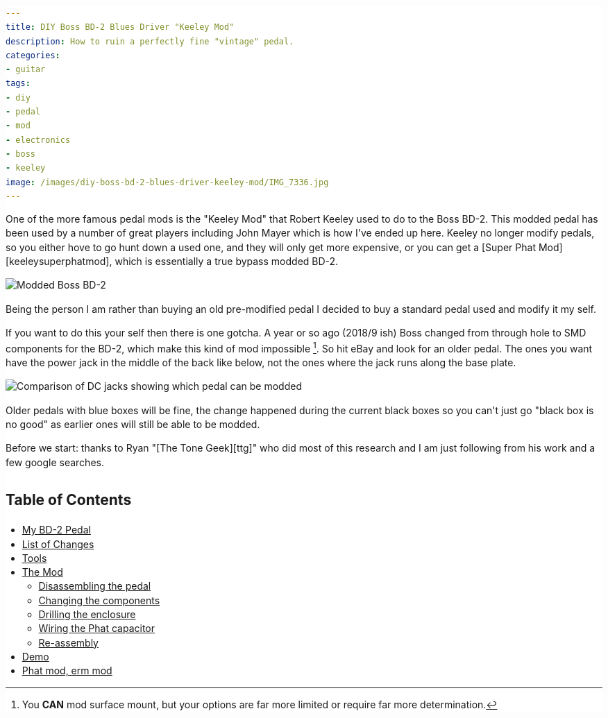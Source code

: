 ```yaml
---
title: DIY Boss BD-2 Blues Driver "Keeley Mod"
description: How to ruin a perfectly fine "vintage" pedal.
categories:
- guitar
tags:
- diy
- pedal
- mod
- electronics
- boss
- keeley
image: /images/diy-boss-bd-2-blues-driver-keeley-mod/IMG_7336.jpg
---
```


One of the more famous pedal mods is the "Keeley Mod" that Robert Keeley used to do to the Boss BD-2. This modded pedal has been used by a number of great players including John Mayer which is how I've ended up here. Keeley no longer modify pedals, so you either hove to go hunt down a used one, and they will only get more expensive, or you can get a [Super Phat Mod][keeleysuperphatmod], which is essentially a true bypass modded BD-2.

<img class="padded center"
        alt="Modded Boss BD-2"
        src="/images/diy-boss-bd-2-blues-driver-keeley-mod/IMG_7336.jpg"
        srcset="/images/diy-boss-bd-2-blues-driver-keeley-mod/IMG_7336.jpg 1x, /images/diy-boss-bd-2-blues-driver-keeley-mod/IMG_7336-2x.jpg 2x" />

Being the person I am rather than buying an old pre-modified pedal I decided to buy a standard pedal used and modify it my self.

If you want to do this your self then there is one gotcha. A year or so ago (2018/9 ish) Boss changed from through hole to SMD components for the BD-2, which make this kind of mod impossible [^bd2modm1]. So hit eBay and look for an older pedal. The ones you want have the power jack in the middle of the back like below, not the ones where the jack runs along the base plate.

<img class="padded center"
        alt="Comparison of DC jacks showing which pedal can be modded"
        src="/images/diy-boss-bd-2-blues-driver-keeley-mod/KeeleyMod-Okay.jpg"
        srcset="/images/diy-boss-bd-2-blues-driver-keeley-mod/KeeleyMod-Okay.jpg 1x, /images/diy-boss-bd-2-blues-driver-keeley-mod/KeeleyMod-Okay-2x.jpg 2x" />

Older pedals with blue boxes will be fine, the change happened during the current black boxes so you can't just go "black box is no good" as earlier ones will still be able to be modded.

Before we start: thanks to Ryan "[The Tone Geek][ttg]" who did most of this research and I am just following from his work and a few google searches.


## Table of Contents 

- [My BD-2 Pedal](#my-bd-2-pedal)
- [List of Changes](#list-of-changes)
- [Tools](#tools)
- [The Mod](#the-mod)
  - [Disassembling the pedal](#disassembling-the-pedal)
  - [Changing the components](#changing-the-components)
  - [Drilling the enclosure](#drilling-the-enclosure)
  - [Wiring the Phat capacitor](#wiring-the-phat-capacitor)
  - [Re-assembly](#re-assembly)
- [Demo](#demo)
- [Phat mod, erm mod](#phat-mod-erm-mod)


[^bd2modm1]: You **CAN** mod surface mount, but your options are far more limited or require far more determination.
[^bd2modmuse]: The pedal I have good photos of didn't use MUSE but another Nichicon range. However I have seen phots of Keeley modded pedals with the MUSE series capacitors. Also they are green.
[ttg]: https://www.thetonegeek.com/
[amazonservisol]: https://amzn.to/2XbVshu
[keeleysuperphatmod]: https://robertkeeley.com/Super+Phat+Mod
[keeleybd2]: https://web.archive.org/web/20080311111337/http://www.robertkeeley.com/product.php?id=14
[philips]: https://en.wikipedia.org/wiki/List_of_screw_drives#Phillips
[pozidrive]: https://en.wikipedia.org/wiki/List_of_screw_drives#Pozidriv
[JIS]: https://en.wikipedia.org/wiki/List_of_screw_drives#JIS_B_1012
[engineerss02]: https://amzn.to/30Ty7Dt
[hakkowick]: https://amzn.to/3nXdbE3
[mgchemwick]: https://amzn.to/3E0ULYD
[jokarisuper4]: https://amzn.to/317yKJp
[3dsockets]: https://www.thingiverse.com/thing:3643194
[bossbd2schematic]: /images/diy-boss-bd-2-blues-driver-keeley-mod/Boss-BD-2-annotated.jpg
[bigcap]: /images/diy-boss-bd-2-blues-driver-keeley-mod/IMG_6412-2x.jpg